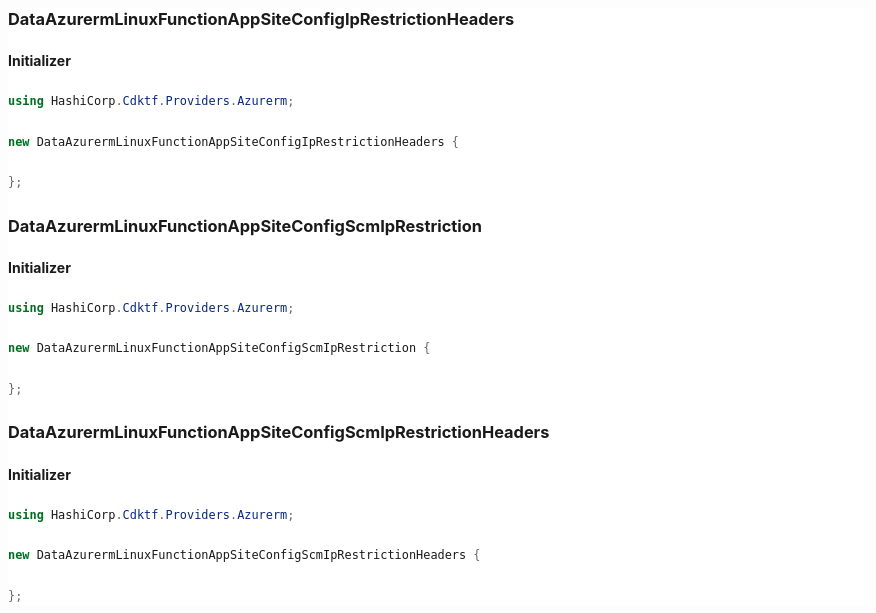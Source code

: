 
### DataAzurermLinuxFunctionAppSiteConfigIpRestrictionHeaders <a name="DataAzurermLinuxFunctionAppSiteConfigIpRestrictionHeaders" id="@cdktf/provider-azurerm.dataAzurermLinuxFunctionApp.DataAzurermLinuxFunctionAppSiteConfigIpRestrictionHeaders"></a>

#### Initializer <a name="Initializer" id="@cdktf/provider-azurerm.dataAzurermLinuxFunctionApp.DataAzurermLinuxFunctionAppSiteConfigIpRestrictionHeaders.Initializer"></a>

```csharp
using HashiCorp.Cdktf.Providers.Azurerm;

new DataAzurermLinuxFunctionAppSiteConfigIpRestrictionHeaders {

};
```


### DataAzurermLinuxFunctionAppSiteConfigScmIpRestriction <a name="DataAzurermLinuxFunctionAppSiteConfigScmIpRestriction" id="@cdktf/provider-azurerm.dataAzurermLinuxFunctionApp.DataAzurermLinuxFunctionAppSiteConfigScmIpRestriction"></a>

#### Initializer <a name="Initializer" id="@cdktf/provider-azurerm.dataAzurermLinuxFunctionApp.DataAzurermLinuxFunctionAppSiteConfigScmIpRestriction.Initializer"></a>

```csharp
using HashiCorp.Cdktf.Providers.Azurerm;

new DataAzurermLinuxFunctionAppSiteConfigScmIpRestriction {

};
```


### DataAzurermLinuxFunctionAppSiteConfigScmIpRestrictionHeaders <a name="DataAzurermLinuxFunctionAppSiteConfigScmIpRestrictionHeaders" id="@cdktf/provider-azurerm.dataAzurermLinuxFunctionApp.DataAzurermLinuxFunctionAppSiteConfigScmIpRestrictionHeaders"></a>

#### Initializer <a name="Initializer" id="@cdktf/provider-azurerm.dataAzurermLinuxFunctionApp.DataAzurermLinuxFunctionAppSiteConfigScmIpRestrictionHeaders.Initializer"></a>

```csharp
using HashiCorp.Cdktf.Providers.Azurerm;

new DataAzurermLinuxFunctionAppSiteConfigScmIpRestrictionHeaders {

};
```
